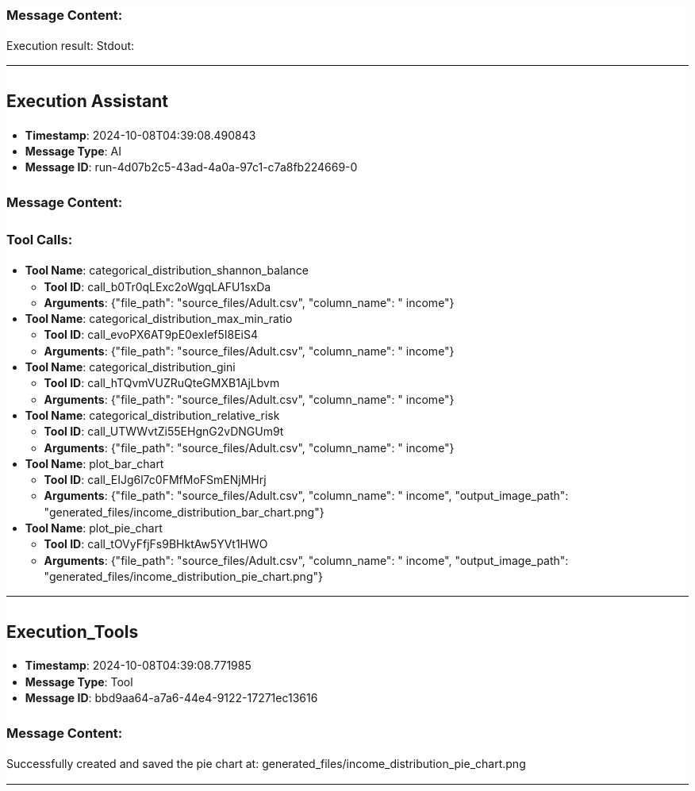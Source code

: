 ### Message Content:

Execution result:
Stdout: 


---

## Execution Assistant
- **Timestamp**: 2024-10-08T04:39:08.490843
- **Message Type**: AI
- **Message ID**: run-4d07b2c5-43ad-4a0a-97c1-c7a8fb224669-0

### Message Content:



### Tool Calls:
- **Tool Name**: categorical_distribution_shannon_balance
  - **Tool ID**: call_b0Tr0qLExc2oWgqLAFU1sxDa
  - **Arguments**: {"file_path": "source_files/Adult.csv", "column_name": " income"}
- **Tool Name**: categorical_distribution_max_min_ratio
  - **Tool ID**: call_evoPX6AT9pE0exIef5I8EiS4
  - **Arguments**: {"file_path": "source_files/Adult.csv", "column_name": " income"}
- **Tool Name**: categorical_distribution_gini
  - **Tool ID**: call_hTQvmVUZRuQteGMXB1AjLbvm
  - **Arguments**: {"file_path": "source_files/Adult.csv", "column_name": " income"}
- **Tool Name**: categorical_distribution_relative_risk
  - **Tool ID**: call_UTWWvtZi55EHgnG2vDNGUm9t
  - **Arguments**: {"file_path": "source_files/Adult.csv", "column_name": " income"}
- **Tool Name**: plot_bar_chart
  - **Tool ID**: call_EIJg6l7c0FMfMoFSmENjMHrj
  - **Arguments**: {"file_path": "source_files/Adult.csv", "column_name": " income", "output_image_path": "generated_files/income_distribution_bar_chart.png"}
- **Tool Name**: plot_pie_chart
  - **Tool ID**: call_tOVyFfjFs9BHktAw5YVt1HWO
  - **Arguments**: {"file_path": "source_files/Adult.csv", "column_name": " income", "output_image_path": "generated_files/income_distribution_pie_chart.png"}

---

## Execution_Tools
- **Timestamp**: 2024-10-08T04:39:08.771985
- **Message Type**: Tool
- **Message ID**: bbd9aa64-a7a6-44e4-9122-17271ec13616

### Message Content:

Successfully created and saved the pie chart at: generated_files/income_distribution_pie_chart.png


---
